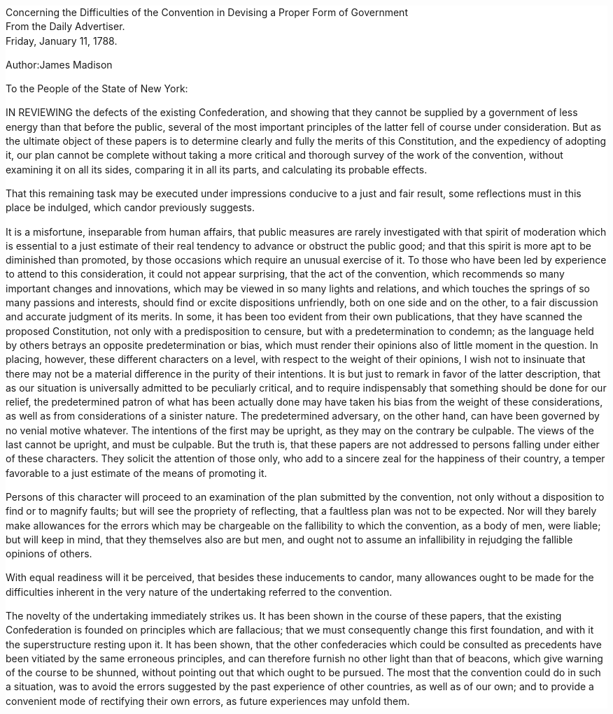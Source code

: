 Concerning the Difficulties of the Convention in Devising a Proper Form of Government  
From the Daily Advertiser.  
Friday, January 11, 1788.

Author:James Madison

To the People of the State of New York:

IN REVIEWING the defects of the existing Confederation, and showing that they cannot be supplied by a government of less energy than that before the public, several of the most important principles of the latter fell of course under consideration. But as the ultimate object of these papers is to determine clearly and fully the merits of this Constitution, and the expediency of adopting it, our plan cannot be complete without taking a more critical and thorough survey of the work of the convention, without examining it on all its sides, comparing it in all its parts, and calculating its probable effects.

That this remaining task may be executed under impressions conducive to a just and fair result, some reflections must in this place be indulged, which candor previously suggests.

It is a misfortune, inseparable from human affairs, that public measures are rarely investigated with that spirit of moderation which is essential to a just estimate of their real tendency to advance or obstruct the public good; and that this spirit is more apt to be diminished than promoted, by those occasions which require an unusual exercise of it. To those who have been led by experience to attend to this consideration, it could not appear surprising, that the act of the convention, which recommends so many important changes and innovations, which may be viewed in so many lights and relations, and which touches the springs of so many passions and interests, should find or excite dispositions unfriendly, both on one side and on the other, to a fair discussion and accurate judgment of its merits. In some, it has been too evident from their own publications, that they have scanned the proposed Constitution, not only with a predisposition to censure, but with a predetermination to condemn; as the language held by others betrays an opposite predetermination or bias, which must render their opinions also of little moment in the question. In placing, however, these different characters on a level, with respect to the weight of their opinions, I wish not to insinuate that there may not be a material difference in the purity of their intentions. It is but just to remark in favor of the latter description, that as our situation is universally admitted to be peculiarly critical, and to require indispensably that something should be done for our relief, the predetermined patron of what has been actually done may have taken his bias from the weight of these considerations, as well as from considerations of a sinister nature. The predetermined adversary, on the other hand, can have been governed by no venial motive whatever. The intentions of the first may be upright, as they may on the contrary be culpable. The views of the last cannot be upright, and must be culpable. But the truth is, that these papers are not addressed to persons falling under either of these characters. They solicit the attention of those only, who add to a sincere zeal for the happiness of their country, a temper favorable to a just estimate of the means of promoting it.

Persons of this character will proceed to an examination of the plan submitted by the convention, not only without a disposition to find or to magnify faults; but will see the propriety of reflecting, that a faultless plan was not to be expected. Nor will they barely make allowances for the errors which may be chargeable on the fallibility to which the convention, as a body of men, were liable; but will keep in mind, that they themselves also are but men, and ought not to assume an infallibility in rejudging the fallible opinions of others.

With equal readiness will it be perceived, that besides these inducements to candor, many allowances ought to be made for the difficulties inherent in the very nature of the undertaking referred to the convention.

The novelty of the undertaking immediately strikes us. It has been shown in the course of these papers, that the existing Confederation is founded on principles which are fallacious; that we must consequently change this first foundation, and with it the superstructure resting upon it. It has been shown, that the other confederacies which could be consulted as precedents have been vitiated by the same erroneous principles, and can therefore furnish no other light than that of beacons, which give warning of the course to be shunned, without pointing out that which ought to be pursued. The most that the convention could do in such a situation, was to avoid the errors suggested by the past experience of other countries, as well as of our own; and to provide a convenient mode of rectifying their own errors, as future experiences may unfold them.
